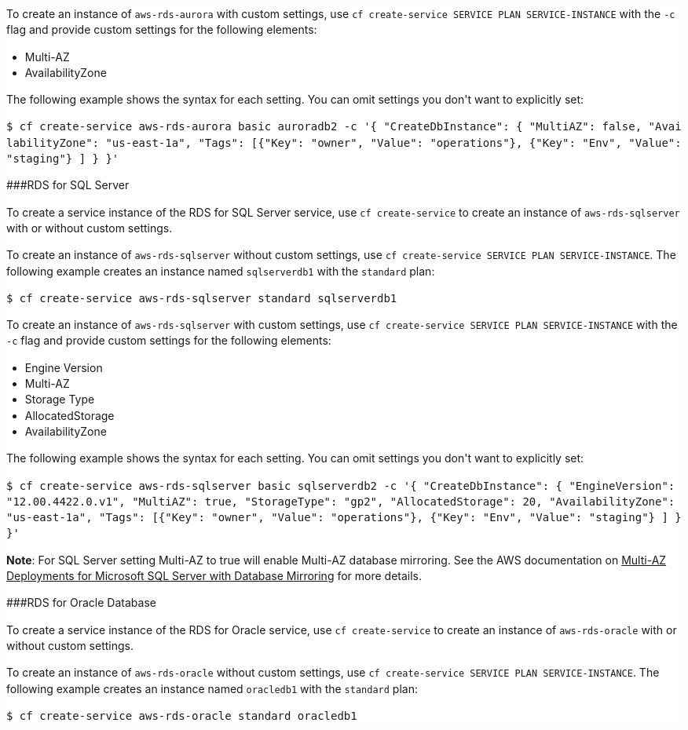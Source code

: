 To create an instance of `aws-rds-aurora` with custom settings, use `cf create-service SERVICE PLAN SERVICE-INSTANCE` with the `-c` flag and provide custom settings for the following elements:

  * Multi-AZ
  * AvailabilityZone

The following example shows the syntax for each setting. You can omit settings you don't want to explicitly set:
<pre class="terminal">$ cf create-service aws-rds-aurora basic auroradb2 -c '{ "CreateDbInstance": { "MultiAZ": false, "AvailabilityZone": "us-east-1a", "Tags": [{"Key": "owner", "Value": "operations"}, {"Key": "Env", "Value": "staging"} ] } }'
</pre>


###<a id="rds"></a>RDS for SQL Server

To create a service instance of the RDS for SQL Server service, use `cf create-service` to create an instance of `aws-rds-sqlserver` with or without custom settings.

To create an instance of `aws-rds-sqlserver` without custom settings, use `cf create-service SERVICE PLAN SERVICE-INSTANCE`. The following example creates an instance named `sqlserverdb1` with the `standard` plan:
<pre class="terminal">$ cf create-service aws-rds-sqlserver standard sqlserverdb1
</pre>

To create an instance of `aws-rds-sqlserver` with custom settings, use `cf create-service SERVICE PLAN SERVICE-INSTANCE` with the `-c` flag and provide custom settings for the following elements:

  * Engine Version
  * Multi-AZ
  * Storage Type
  * AllocatedStorage
  * AvailabilityZone

The following example shows the syntax for each setting. You can omit settings you don't want to explicitly set:
<pre class="terminal">$ cf create-service aws-rds-sqlserver basic sqlserverdb2 -c '{ "CreateDbInstance": { "EngineVersion": "12.00.4422.0.v1", "MultiAZ": true, "StorageType": "gp2", "AllocatedStorage": 20, "AvailabilityZone": "us-east-1a", "Tags": [{"Key": "owner", "Value": "operations"}, {"Key": "Env", "Value": "staging"} ] } }'
</pre>


<p class="note"><strong>Note</strong>: For SQL Server setting Multi-AZ to true will enable Multi-AZ database mirroring. See the AWS documentation on <a href="http://docs.aws.amazon.com/AmazonRDS/latest/UserGuide/USER_SQLServerMultiAZ.html">Multi-AZ Deployments for Microsoft SQL Server with Database Mirroring</a> for more details.</p>


###<a id="rds"></a>RDS for Oracle Database

To create a service instance of the RDS for Oracle service, use `cf create-service` to create an instance of `aws-rds-oracle` with or without custom settings.

To create an instance of `aws-rds-oracle` without custom settings, use `cf create-service SERVICE PLAN SERVICE-INSTANCE`. The following example creates an instance named `oracledb1` with the `standard` plan:
<pre class="terminal">$ cf create-service aws-rds-oracle standard oracledb1
</pre>
